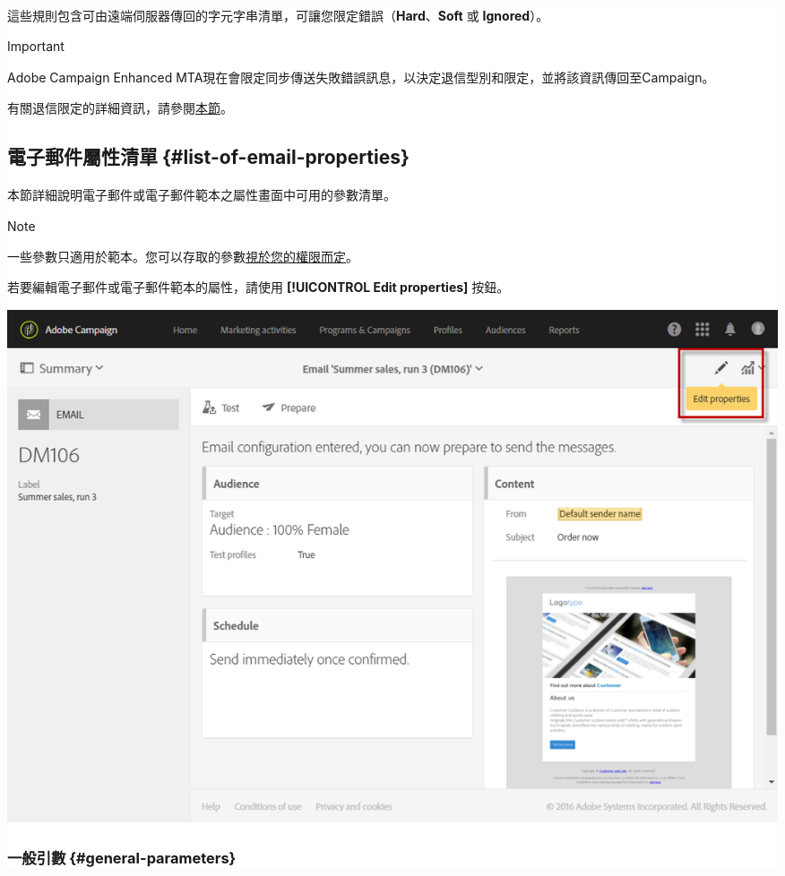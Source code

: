 這些規則包含可由遠端伺服器傳回的字元字串清單，可讓您限定錯誤（**Hard**、**Soft** 或 **Ignored**）。

>[!IMPORTANT]
>
>Adobe Campaign Enhanced MTA現在會限定同步傳送失敗錯誤訊息，以決定退信型別和限定，並將該資訊傳回至Campaign。

有關退信限定的詳細資訊，請參閱[本節](../../sending/using/understanding-delivery-failures.md#bounce-mail-qualification)。



## 電子郵件屬性清單 {#list-of-email-properties}

本節詳細說明電子郵件或電子郵件範本之屬性畫面中可用的參數清單。

>[!NOTE]
>
>一些參數只適用於範本。您可以存取的參數[視於您的權限而定](../../administration/using/users-management.md)。

若要編輯電子郵件或電子郵件範本的屬性，請使用 **[!UICONTROL Edit properties]** 按鈕。

![](assets/delivery_options_1.png)

### 一般引數 {#general-parameters}
